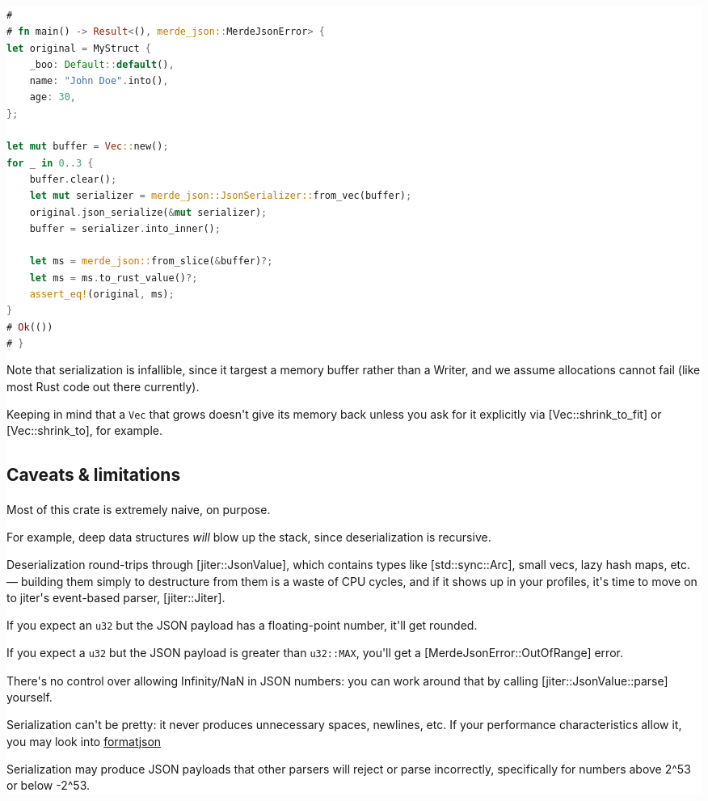 ```rust
#
# fn main() -> Result<(), merde_json::MerdeJsonError> {
let original = MyStruct {
    _boo: Default::default(),
    name: "John Doe".into(),
    age: 30,
};

let mut buffer = Vec::new();
for _ in 0..3 {
    buffer.clear();
    let mut serializer = merde_json::JsonSerializer::from_vec(buffer);
    original.json_serialize(&mut serializer);
    buffer = serializer.into_inner();

    let ms = merde_json::from_slice(&buffer)?;
    let ms = ms.to_rust_value()?;
    assert_eq!(original, ms);
}
# Ok(())
# }
```

Note that serialization is infallible, since it targest a memory buffer rather than
a Writer, and we assume allocations cannot fail (like most Rust code out there currently).

Keeping in mind that a `Vec` that grows doesn't give its memory back unless you ask for it
explicitly via [Vec::shrink_to_fit] or [Vec::shrink_to], for example.

## Caveats & limitations

Most of this crate is extremely naive, on purpose.

For example, deep data structures _will_ blow up the stack, since deserialization is recursive.

Deserialization round-trips through [jiter::JsonValue], which contains types like [std::sync::Arc],
small vecs, lazy hash maps, etc. — building them simply to destructure from them is a waste of CPU
cycles, and if it shows up in your profiles, it's time to move on to jiter's event-based parser,
[jiter::Jiter].

If you expect an `u32` but the JSON payload has a floating-point number, it'll get rounded.

If you expect a `u32` but the JSON payload is greater than `u32::MAX`, you'll get a
[MerdeJsonError::OutOfRange] error.

There's no control over allowing Infinity/NaN in JSON numbers: you can work around that
by calling [jiter::JsonValue::parse] yourself.

Serialization can't be pretty: it never produces unnecessary spaces, newlines, etc.
If your performance characteristics allow it, you may look into [formatjson](https://crates.io/crates/formatjson)

Serialization may produce JSON payloads that other parsers will reject or parse incorrectly,
specifically for numbers above 2^53 or below -2^53.
